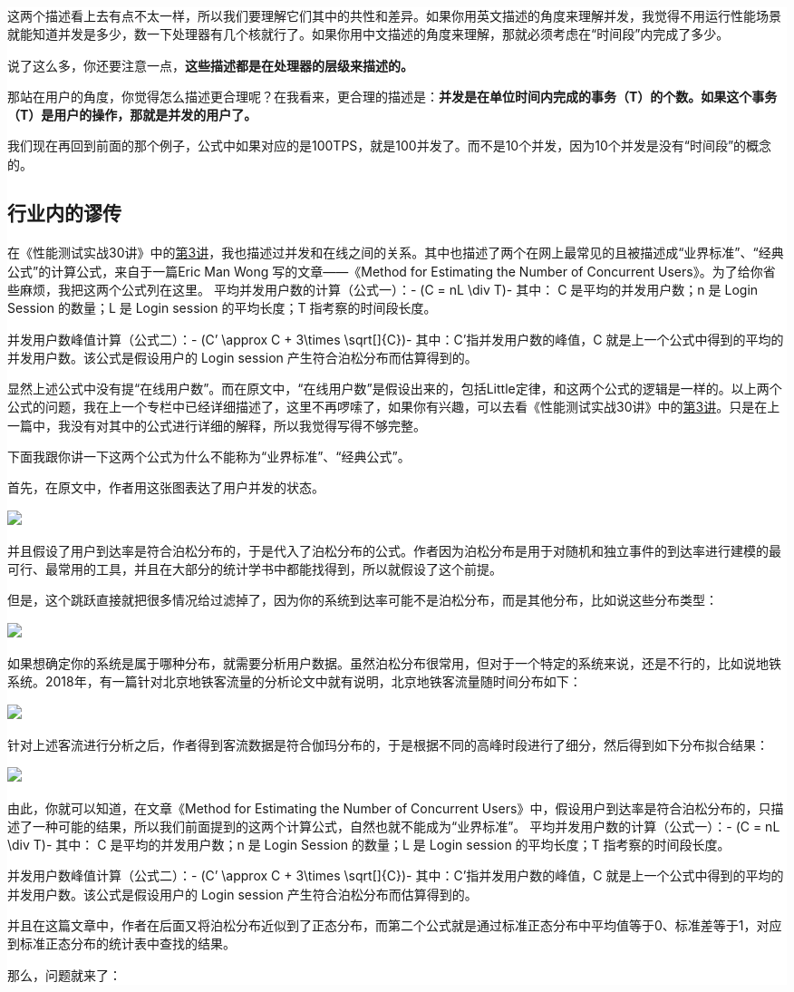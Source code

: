这两个描述看上去有点不太一样，所以我们要理解它们其中的共性和差异。如果你用英文描述的角度来理解并发，我觉得不用运行性能场景就能知道并发是多少，数一下处理器有几个核就行了。如果你用中文描述的角度来理解，那就必须考虑在“时间段”内完成了多少。

说了这么多，你还要注意一点，**这些描述都是在处理器的层级来描述的。**

那站在用户的角度，你觉得怎么描述更合理呢？在我看来，更合理的描述是：**并发是在单位时间内完成的事务（T）的个数。如果这个事务（T）是用户的操作，那就是并发的用户了。**

我们现在再回到前面的那个例子，公式中如果对应的是100TPS，就是100并发了。而不是10个并发，因为10个并发是没有“时间段”的概念的。

## 行业内的谬传

在《性能测试实战30讲》中的[第3讲](https://time.geekbang.org/column/article/178080)，我也描述过并发和在线之间的关系。其中也描述了两个在网上最常见的且被描述成“业界标准”、“经典公式”的计算公式，来自于一篇Eric Man Wong 写的文章——《Method for Estimating the Number of Concurrent Users》。为了给你省些麻烦，我把这两个公式列在这里。
平均并发用户数的计算（公式一）：- \(C = nL \\div T\)- 其中： C 是平均的并发用户数；n 是 Login Session 的数量；L 是 Login session 的平均长度；T 指考察的时间段长度。

并发用户数峰值计算（公式二）：- \(C’ \\approx C + 3\\times \\sqrt\[\]{C}\)- 其中：C’指并发用户数的峰值，C 就是上一个公式中得到的平均的并发用户数。该公式是假设用户的 Login session 产生符合泊松分布而估算得到的。

显然上述公式中没有提“在线用户数”。而在原文中，“在线用户数”是假设出来的，包括Little定律，和这两个公式的逻辑是一样的。以上两个公式的问题，我在上一个专栏中已经详细描述了，这里不再啰嗦了，如果你有兴趣，可以去看《性能测试实战30讲》中的[第3讲](https://time.geekbang.org/column/article/178080)。只是在上一篇中，我没有对其中的公式进行详细的解释，所以我觉得写得不够完整。

下面我跟你讲一下这两个公式为什么不能称为“业界标准”、“经典公式”。

首先，在原文中，作者用这张图表达了用户并发的状态。

![](https://learn.lianglianglee.com/%e4%b8%93%e6%a0%8f/%e9%ab%98%e6%a5%bc%e7%9a%84%e6%80%a7%e8%83%bd%e5%b7%a5%e7%a8%8b%e5%ae%9e%e6%88%98%e8%af%be/assets/fdcd4a4d1d414dc29e714520b33510dd.jpg)

并且假设了用户到达率是符合泊松分布的，于是代入了泊松分布的公式。作者因为泊松分布是用于对随机和独立事件的到达率进行建模的最可行、最常用的工具，并且在大部分的统计学书中都能找得到，所以就假设了这个前提。

但是，这个跳跃直接就把很多情况给过滤掉了，因为你的系统到达率可能不是泊松分布，而是其他分布，比如说这些分布类型：

![](https://learn.lianglianglee.com/%e4%b8%93%e6%a0%8f/%e9%ab%98%e6%a5%bc%e7%9a%84%e6%80%a7%e8%83%bd%e5%b7%a5%e7%a8%8b%e5%ae%9e%e6%88%98%e8%af%be/assets/8d441e427670485e987715d0ddac8c05.jpg)

如果想确定你的系统是属于哪种分布，就需要分析用户数据。虽然泊松分布很常用，但对于一个特定的系统来说，还是不行的，比如说地铁系统。2018年，有一篇针对北京地铁客流量的分析论文中就有说明，北京地铁客流量随时间分布如下：

![](https://learn.lianglianglee.com/%e4%b8%93%e6%a0%8f/%e9%ab%98%e6%a5%bc%e7%9a%84%e6%80%a7%e8%83%bd%e5%b7%a5%e7%a8%8b%e5%ae%9e%e6%88%98%e8%af%be/assets/a76d17cac1da49539293d62f9a09b8c7.jpg)

针对上述客流进行分析之后，作者得到客流数据是符合伽玛分布的，于是根据不同的高峰时段进行了细分，然后得到如下分布拟合结果：

![](https://learn.lianglianglee.com/%e4%b8%93%e6%a0%8f/%e9%ab%98%e6%a5%bc%e7%9a%84%e6%80%a7%e8%83%bd%e5%b7%a5%e7%a8%8b%e5%ae%9e%e6%88%98%e8%af%be/assets/9fd5507355db47fd8124707c79d5d9fb.jpg)

由此，你就可以知道，在文章《Method for Estimating the Number of Concurrent Users》中，假设用户到达率是符合泊松分布的，只描述了一种可能的结果，所以我们前面提到的这两个计算公式，自然也就不能成为“业界标准”。
平均并发用户数的计算（公式一）：- \(C = nL \\div T\)- 其中： C 是平均的并发用户数；n 是 Login Session 的数量；L 是 Login session 的平均长度；T 指考察的时间段长度。

并发用户数峰值计算（公式二）：- \(C’ \\approx C + 3\\times \\sqrt\[\]{C}\)- 其中：C’指并发用户数的峰值，C 就是上一个公式中得到的平均的并发用户数。该公式是假设用户的 Login session 产生符合泊松分布而估算得到的。

并且在这篇文章中，作者在后面又将泊松分布近似到了正态分布，而第二个公式就是通过标准正态分布中平均值等于0、标准差等于1，对应到标准正态分布的统计表中查找的结果。

那么，问题就来了：
